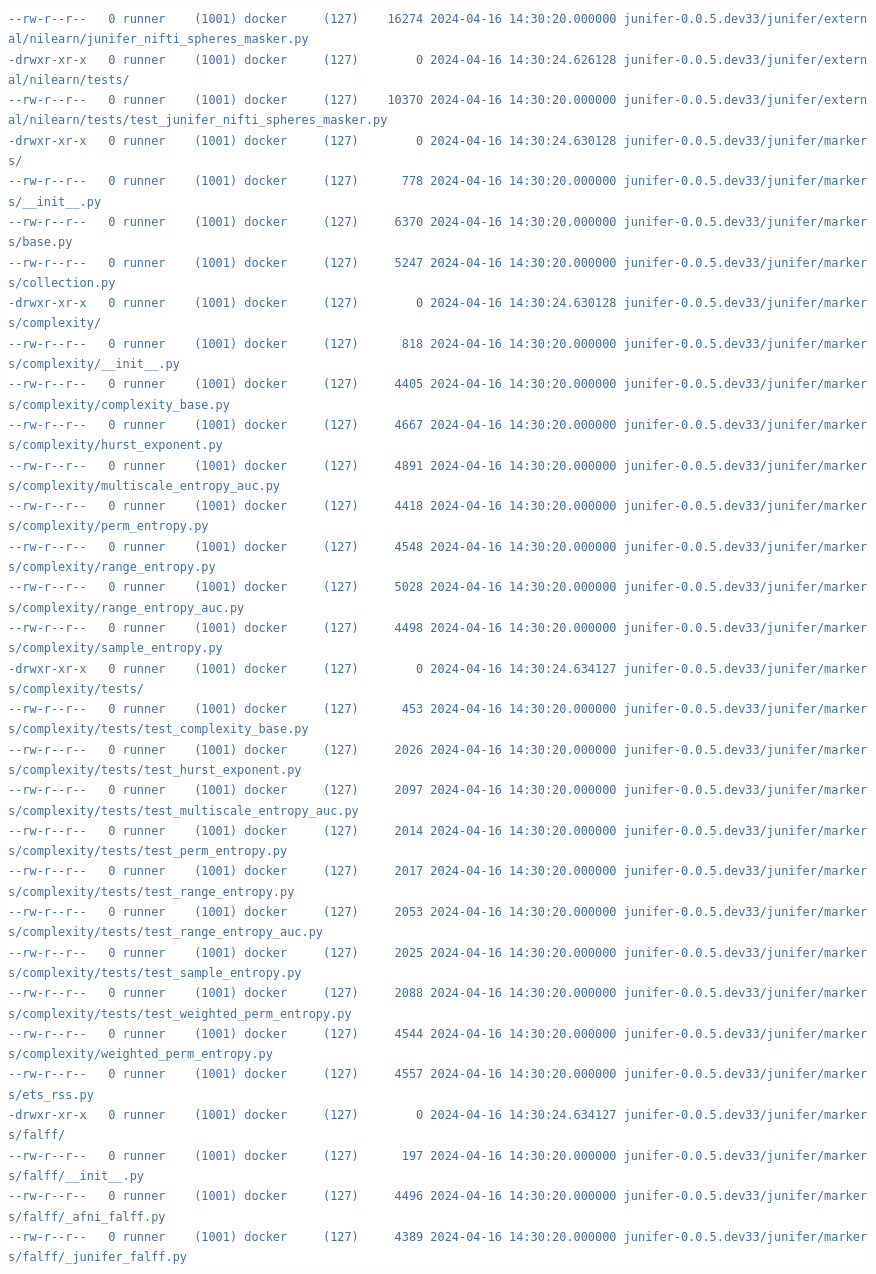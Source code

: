 ```diff
--rw-r--r--   0 runner    (1001) docker     (127)    16274 2024-04-16 14:30:20.000000 junifer-0.0.5.dev33/junifer/external/nilearn/junifer_nifti_spheres_masker.py
-drwxr-xr-x   0 runner    (1001) docker     (127)        0 2024-04-16 14:30:24.626128 junifer-0.0.5.dev33/junifer/external/nilearn/tests/
--rw-r--r--   0 runner    (1001) docker     (127)    10370 2024-04-16 14:30:20.000000 junifer-0.0.5.dev33/junifer/external/nilearn/tests/test_junifer_nifti_spheres_masker.py
-drwxr-xr-x   0 runner    (1001) docker     (127)        0 2024-04-16 14:30:24.630128 junifer-0.0.5.dev33/junifer/markers/
--rw-r--r--   0 runner    (1001) docker     (127)      778 2024-04-16 14:30:20.000000 junifer-0.0.5.dev33/junifer/markers/__init__.py
--rw-r--r--   0 runner    (1001) docker     (127)     6370 2024-04-16 14:30:20.000000 junifer-0.0.5.dev33/junifer/markers/base.py
--rw-r--r--   0 runner    (1001) docker     (127)     5247 2024-04-16 14:30:20.000000 junifer-0.0.5.dev33/junifer/markers/collection.py
-drwxr-xr-x   0 runner    (1001) docker     (127)        0 2024-04-16 14:30:24.630128 junifer-0.0.5.dev33/junifer/markers/complexity/
--rw-r--r--   0 runner    (1001) docker     (127)      818 2024-04-16 14:30:20.000000 junifer-0.0.5.dev33/junifer/markers/complexity/__init__.py
--rw-r--r--   0 runner    (1001) docker     (127)     4405 2024-04-16 14:30:20.000000 junifer-0.0.5.dev33/junifer/markers/complexity/complexity_base.py
--rw-r--r--   0 runner    (1001) docker     (127)     4667 2024-04-16 14:30:20.000000 junifer-0.0.5.dev33/junifer/markers/complexity/hurst_exponent.py
--rw-r--r--   0 runner    (1001) docker     (127)     4891 2024-04-16 14:30:20.000000 junifer-0.0.5.dev33/junifer/markers/complexity/multiscale_entropy_auc.py
--rw-r--r--   0 runner    (1001) docker     (127)     4418 2024-04-16 14:30:20.000000 junifer-0.0.5.dev33/junifer/markers/complexity/perm_entropy.py
--rw-r--r--   0 runner    (1001) docker     (127)     4548 2024-04-16 14:30:20.000000 junifer-0.0.5.dev33/junifer/markers/complexity/range_entropy.py
--rw-r--r--   0 runner    (1001) docker     (127)     5028 2024-04-16 14:30:20.000000 junifer-0.0.5.dev33/junifer/markers/complexity/range_entropy_auc.py
--rw-r--r--   0 runner    (1001) docker     (127)     4498 2024-04-16 14:30:20.000000 junifer-0.0.5.dev33/junifer/markers/complexity/sample_entropy.py
-drwxr-xr-x   0 runner    (1001) docker     (127)        0 2024-04-16 14:30:24.634127 junifer-0.0.5.dev33/junifer/markers/complexity/tests/
--rw-r--r--   0 runner    (1001) docker     (127)      453 2024-04-16 14:30:20.000000 junifer-0.0.5.dev33/junifer/markers/complexity/tests/test_complexity_base.py
--rw-r--r--   0 runner    (1001) docker     (127)     2026 2024-04-16 14:30:20.000000 junifer-0.0.5.dev33/junifer/markers/complexity/tests/test_hurst_exponent.py
--rw-r--r--   0 runner    (1001) docker     (127)     2097 2024-04-16 14:30:20.000000 junifer-0.0.5.dev33/junifer/markers/complexity/tests/test_multiscale_entropy_auc.py
--rw-r--r--   0 runner    (1001) docker     (127)     2014 2024-04-16 14:30:20.000000 junifer-0.0.5.dev33/junifer/markers/complexity/tests/test_perm_entropy.py
--rw-r--r--   0 runner    (1001) docker     (127)     2017 2024-04-16 14:30:20.000000 junifer-0.0.5.dev33/junifer/markers/complexity/tests/test_range_entropy.py
--rw-r--r--   0 runner    (1001) docker     (127)     2053 2024-04-16 14:30:20.000000 junifer-0.0.5.dev33/junifer/markers/complexity/tests/test_range_entropy_auc.py
--rw-r--r--   0 runner    (1001) docker     (127)     2025 2024-04-16 14:30:20.000000 junifer-0.0.5.dev33/junifer/markers/complexity/tests/test_sample_entropy.py
--rw-r--r--   0 runner    (1001) docker     (127)     2088 2024-04-16 14:30:20.000000 junifer-0.0.5.dev33/junifer/markers/complexity/tests/test_weighted_perm_entropy.py
--rw-r--r--   0 runner    (1001) docker     (127)     4544 2024-04-16 14:30:20.000000 junifer-0.0.5.dev33/junifer/markers/complexity/weighted_perm_entropy.py
--rw-r--r--   0 runner    (1001) docker     (127)     4557 2024-04-16 14:30:20.000000 junifer-0.0.5.dev33/junifer/markers/ets_rss.py
-drwxr-xr-x   0 runner    (1001) docker     (127)        0 2024-04-16 14:30:24.634127 junifer-0.0.5.dev33/junifer/markers/falff/
--rw-r--r--   0 runner    (1001) docker     (127)      197 2024-04-16 14:30:20.000000 junifer-0.0.5.dev33/junifer/markers/falff/__init__.py
--rw-r--r--   0 runner    (1001) docker     (127)     4496 2024-04-16 14:30:20.000000 junifer-0.0.5.dev33/junifer/markers/falff/_afni_falff.py
--rw-r--r--   0 runner    (1001) docker     (127)     4389 2024-04-16 14:30:20.000000 junifer-0.0.5.dev33/junifer/markers/falff/_junifer_falff.py
```